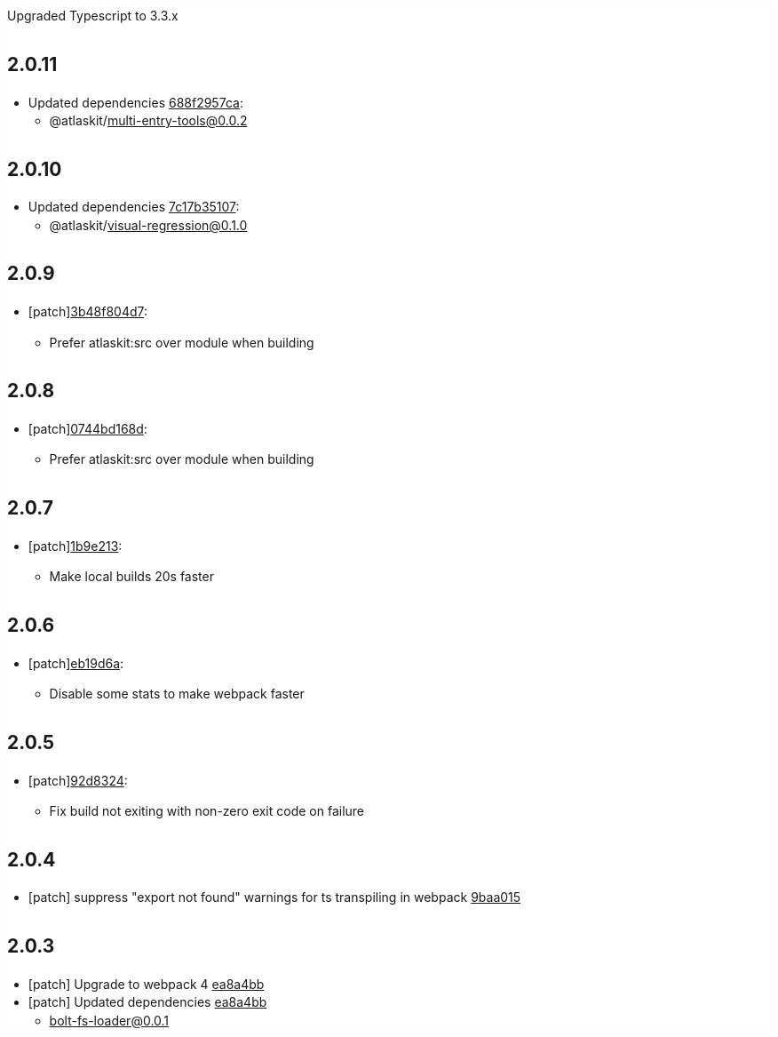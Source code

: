   Upgraded Typescript to 3.3.x

## 2.0.11

- Updated dependencies [688f2957ca](https://bitbucket.org/atlassian/atlaskit-mk-2/commits/688f2957ca):
  - @atlaskit/multi-entry-tools@0.0.2

## 2.0.10

- Updated dependencies [7c17b35107](https://bitbucket.org/atlassian/atlaskit-mk-2/commits/7c17b35107):
  - @atlaskit/visual-regression@0.1.0

## 2.0.9

- [patch][3b48f804d7](https://bitbucket.org/atlassian/atlaskit-mk-2/commits/3b48f804d7):

  - Prefer atlaskit:src over module when building

## 2.0.8

- [patch][0744bd168d](https://bitbucket.org/atlassian/atlaskit-mk-2/commits/0744bd168d):

  - Prefer atlaskit:src over module when building

## 2.0.7

- [patch][1b9e213](https://bitbucket.org/atlassian/atlaskit-mk-2/commits/1b9e213):

  - Make local builds 20s faster

## 2.0.6

- [patch][eb19d6a](https://bitbucket.org/atlassian/atlaskit-mk-2/commits/eb19d6a):

  - Disable some stats to make webpack faster

## 2.0.5

- [patch][92d8324](https://bitbucket.org/atlassian/atlaskit-mk-2/commits/92d8324):

  - Fix build not exiting with non-zero exit code on failure

## 2.0.4

- [patch] suppress "export not found" warnings for ts transpiling in webpack [9baa015](https://bitbucket.org/atlassian/atlaskit-mk-2/commits/9baa015)

## 2.0.3

- [patch] Upgrade to webpack 4 [ea8a4bb](https://bitbucket.org/atlassian/atlaskit-mk-2/commits/ea8a4bb)
- [patch] Updated dependencies [ea8a4bb](https://bitbucket.org/atlassian/atlaskit-mk-2/commits/ea8a4bb)
  - bolt-fs-loader@0.0.1
